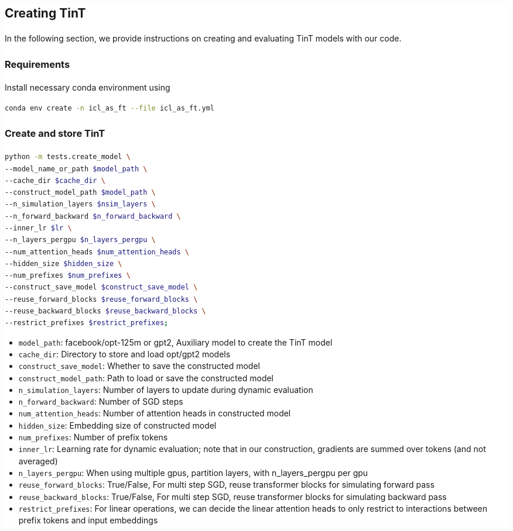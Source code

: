 
## Creating TinT

In the following section, we provide instructions on creating and evaluating TinT models with our code.

### Requirements
Install necessary conda environment using 

```bash
conda env create -n icl_as_ft --file icl_as_ft.yml
```

### Create and store TinT 

```bash
python -m tests.create_model \
--model_name_or_path $model_path \
--cache_dir $cache_dir \
--construct_model_path $model_path \
--n_simulation_layers $nsim_layers \
--n_forward_backward $n_forward_backward \
--inner_lr $lr \
--n_layers_pergpu $n_layers_pergpu \
--num_attention_heads $num_attention_heads \
--hidden_size $hidden_size \
--num_prefixes $num_prefixes \
--construct_save_model $construct_save_model \
--reuse_forward_blocks $reuse_forward_blocks \
--reuse_backward_blocks $reuse_backward_blocks \
--restrict_prefixes $restrict_prefixes;
```


* `model_path`: facebook/opt-125m or gpt2, Auxiliary model to create the TinT model
* `cache_dir`: Directory to store and load opt/gpt2 models
* `construct_save_model`: Whether to save the constructed model
* `construct_model_path`: Path to load or save the constructed model
* `n_simulation_layers`: Number of layers to update during dynamic evaluation
* `n_forward_backward`:  Number of SGD steps
* `num_attention_heads`:  Number of attention heads in constructed model
* `hidden_size`:  Embedding size of constructed model
* `num_prefixes`:  Number of prefix tokens
* `inner_lr`: Learning rate for dynamic evaluation; note that in our construction, gradients are summed over tokens (and not averaged)
* `n_layers_pergpu`: When using multiple gpus, partition layers, with n_layers_pergpu per gpu
* `reuse_forward_blocks`: True/False, For multi step SGD, reuse transformer blocks for simulating forward pass
* `reuse_backward_blocks`: True/False, For multi step SGD, reuse transformer blocks for simulating backward pass
* `restrict_prefixes`: For linear operations, we can decide the linear attention heads to only restrict to interactions between prefix tokens and input embeddings
